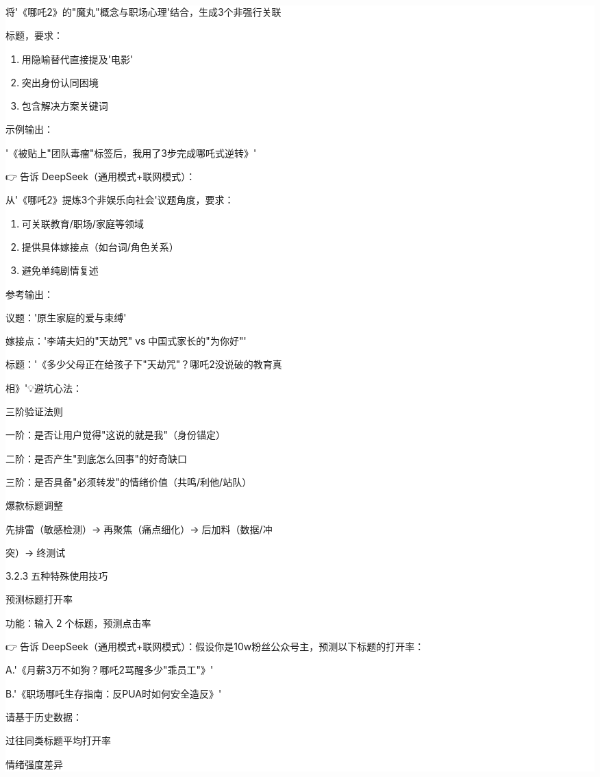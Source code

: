 将'《哪吒2》的"魔丸"概念与职场心理'结合，生成3个非强行关联

标题，要求：

1.  用隐喻替代直接提及'电影'

1.  突出身份认同困境

1.  包含解决方案关键词

示例输出：

'《被贴上"团队毒瘤"标签后，我用了3步完成哪吒式逆转》'

👉 告诉 DeepSeek（通用模式+联网模式）：

从'《哪吒2》提炼3个非娱乐向社会'议题角度，要求：

1.  可关联教育/职场/家庭等领域

1.  提供具体嫁接点（如台词/角色关系）

1.  避免单纯剧情复述

参考输出：

议题：'原生家庭的爱与束缚'

嫁接点：'李靖夫妇的"天劫咒" vs 中国式家长的"为你好"'

标题：'《多少父母正在给孩子下"天劫咒"？哪吒2没说破的教育真

相》'💡避坑心法：

三阶验证法则

一阶：是否让用户觉得"这说的就是我"（身份锚定）

二阶：是否产生"到底怎么回事"的好奇缺口

三阶：是否具备"必须转发"的情绪价值（共鸣/利他/站队）

爆款标题调整

先排雷（敏感检测）→ 再聚焦（痛点细化）→ 后加料（数据/冲

突）→ 终测试

3.2.3 五种特殊使用技巧

预测标题打开率

功能：输入 2 个标题，预测点击率

👉 告诉 DeepSeek（通用模式+联网模式）：假设你是10w粉丝公众号主，预测以下标题的打开率：

A.'《月薪3万不如狗？哪吒2骂醒多少"乖员工"》'

B.'《职场哪吒生存指南：反PUA时如何安全造反》'

请基于历史数据：

过往同类标题平均打开率

情绪强度差异
